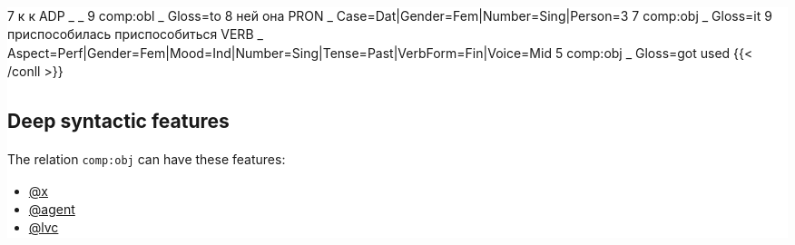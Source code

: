 7	к	к	ADP	_	_	9	comp:obl	_	Gloss=to
8	ней	она	PRON	_	Case=Dat|Gender=Fem|Number=Sing|Person=3	7	comp:obj	_	Gloss=it
9	приспособилась	приспособиться	VERB	_	Aspect=Perf|Gender=Fem|Mood=Ind|Number=Sing|Tense=Past|VerbForm=Fin|Voice=Mid	5	comp:obj	_	Gloss=got used
{{< /conll >}}

## Deep syntactic features
The relation `comp:obj` can have these features:
* [@x](../../deep_features/x)
* [@agent](../../deep_features/agent)
* [@lvc](../../deep_features/lvc)
